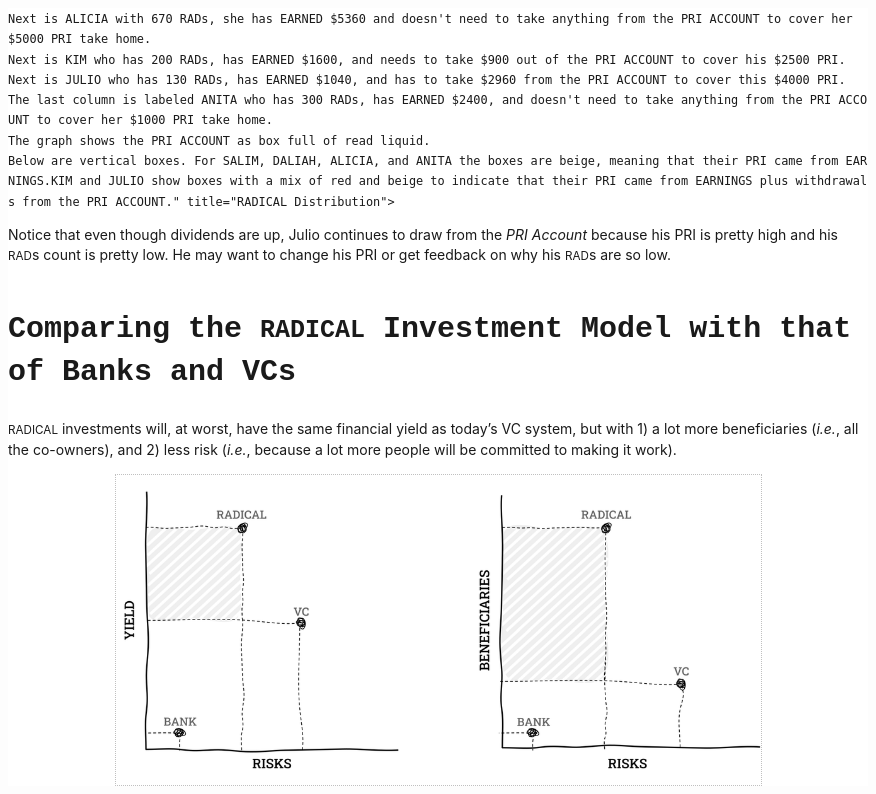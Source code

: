     Next is ALICIA with 670 RADs, she has EARNED $5360 and doesn't need to take anything from the PRI ACCOUNT to cover her $5000 PRI take home.
    Next is KIM who has 200 RADs, has EARNED $1600, and needs to take $900 out of the PRI ACCOUNT to cover his $2500 PRI.
    Next is JULIO who has 130 RADs, has EARNED $1040, and has to take $2960 from the PRI ACCOUNT to cover this $4000 PRI.
    The last column is labeled ANITA who has 300 RADs, has EARNED $2400, and doesn't need to take anything from the PRI ACCOUNT to cover her $1000 PRI take home.
    The graph shows the PRI ACCOUNT as box full of read liquid.
    Below are vertical boxes. For SALIM, DALIAH, ALICIA, and ANITA the boxes are beige, meaning that their PRI came from EARNINGS.KIM and JULIO show boxes with a mix of red and beige to indicate that their PRI came from EARNINGS plus withdrawals from the PRI ACCOUNT." title="RADICAL Distribution">
   </p>
   <p>Notice that even though dividends are up, Julio continues to draw from the <em>PRI Account</em> because his PRI is pretty high and his <span style="font-size:smaller; ">RAD</span>s count is pretty low. He may want to change his PRI or get feedback on why his <span style="font-size:smaller; ">RAD</span>s are so low.
   </p>
 <h2 style="font-size:30px; font-family:Courier New, monospace; ">Comparing the <span style="font-size:smaller; ">RADICAL</span> Investment Model with that of Banks and VCs</h2>
   <p><span style="font-size:smaller; ">RADICAL</span> investments will, at worst, have the same financial yield as today’s VC system, but with 1) a lot more beneficiaries (<em>i.e.</em>, all the co-owners), and 2) less risk (<em>i.e.</em>, because a lot more people will be committed to making it work).</p>
   <p style="font-family: courier new; font-size: smaller; text-align: center; width: 75%; border: silver dotted 1px; margin: auto; margin-bottom: 20px; ">
    <img src="/assets/img/bank-vs-vcs-vs-radical.svg" alt="Two graphs. The one on the left has RISKS on the horizontal axis and YIELD on the vertical axis. BANKS defines a small horizontal parallelogram, it's dot is about     one fifth of the way into the RISKS axis and one tenth of the way up the YIELD axis. VC defines a square, it's dot is a little over half way into the RISKS axis and half way up the YIELD axis. RADICAL defines a large vertical parallelogram, with its dot at a little less than half way into the RISKS axis and nine tenth of the way up
    the YIELD axis. The RADICAL box shows a hashed square area which highlights the fact that the RADICAL approach provides much more YIELD than the BANKS or VC approaches.    The graph on the right has RISKS on the horizontal axis and BENEFICIARIES on the vertical axis. As in the previous graph, BANKS defines a small horizontal parallelogram. VC defines a horizontal parallelogram, with it's dot appears seven tenth of the way into the RISKS axis and one fourth of the way up the YIELD axis. As in the previous graph, RADICAL defines a large vertical parallelogram. The RADICAL box shows a hashed area which highlights the fact that the RADICAL approach BENEFITS many more people than the BANKS or VC approaches. " title="Comparing Banks, VCs, and RADICAL.">
   </p>
